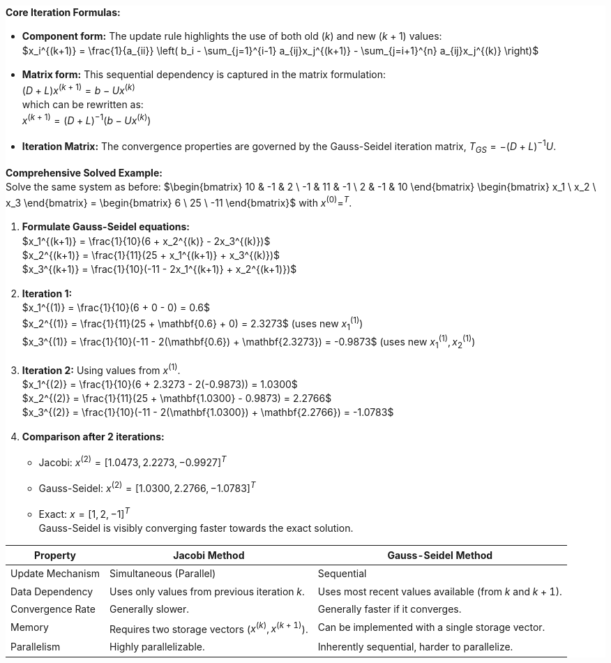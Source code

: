 **Core Iteration Formulas:**

- **Component form:** The update rule highlights the use of both old $(k)$ and new $(k+1)$ values:  
    $x_i^{(k+1)} = \frac{1}{a_{ii}} \left( b_i - \sum_{j=1}^{i-1} a_{ij}x_j^{(k+1)} - \sum_{j=i+1}^{n} a_{ij}x_j^{(k)} \right)$
    
- **Matrix form:** This sequential dependency is captured in the matrix formulation:  
    $(D+L)x^{(k+1)} = b - Ux^{(k)}$  
    which can be rewritten as:  
    $x^{(k+1)} = (D+L)^{-1}(b - Ux^{(k)})$
    
- **Iteration Matrix:** The convergence properties are governed by the Gauss-Seidel iteration matrix, $T_{GS} = -(D+L)^{-1}U$.
    

**Comprehensive Solved Example:**  
Solve the same system as before: $\begin{bmatrix} 10 & -1 & 2 \ -1 & 11 & -1 \ 2 & -1 & 10 \end{bmatrix} \begin{bmatrix} x_1 \ x_2 \ x_3 \end{bmatrix} = \begin{bmatrix} 6 \ 25 \ -11 \end{bmatrix}$ with $x^{(0)} = ^T$.

1. **Formulate Gauss-Seidel equations:**  
    $x_1^{(k+1)} = \frac{1}{10}(6 + x_2^{(k)} - 2x_3^{(k)})$  
    $x_2^{(k+1)} = \frac{1}{11}(25 + x_1^{(k+1)} + x_3^{(k)})$  
    $x_3^{(k+1)} = \frac{1}{10}(-11 - 2x_1^{(k+1)} + x_2^{(k+1)})$
    
2. **Iteration 1:**  
    $x_1^{(1)} = \frac{1}{10}(6 + 0 - 0) = 0.6$  
    $x_2^{(1)} = \frac{1}{11}(25 + \mathbf{0.6} + 0) = 2.3273$ (uses new $x_1^{(1)}$)  
    $x_3^{(1)} = \frac{1}{10}(-11 - 2(\mathbf{0.6}) + \mathbf{2.3273}) = -0.9873$ (uses new $x_1^{(1)}, x_2^{(1)}$)
    
3. **Iteration 2:** Using values from $x^{(1)}$.  
    $x_1^{(2)} = \frac{1}{10}(6 + 2.3273 - 2(-0.9873)) = 1.0300$  
    $x_2^{(2)} = \frac{1}{11}(25 + \mathbf{1.0300} - 0.9873) = 2.2766$  
    $x_3^{(2)} = \frac{1}{10}(-11 - 2(\mathbf{1.0300}) + \mathbf{2.2766}) = -1.0783$
    
4. **Comparison after 2 iterations:**
    
    - Jacobi: $x^{(2)} = [1.0473, 2.2273, -0.9927]^T$
        
    - Gauss-Seidel: $x^{(2)} = [1.0300, 2.2766, -1.0783]^T$
        
    - Exact: $x = [1, 2, -1]^T$  
        Gauss-Seidel is visibly converging faster towards the exact solution.
        

|Property|Jacobi Method|Gauss-Seidel Method|
|---|---|---|
|Update Mechanism|Simultaneous (Parallel)|Sequential|
|Data Dependency|Uses only values from previous iteration $k$.|Uses most recent values available (from $k$ and $k+1$).|
|Convergence Rate|Generally slower.|Generally faster if it converges.|
|Memory|Requires two storage vectors ($x^{(k)}, x^{(k+1)}$).|Can be implemented with a single storage vector.|
|Parallelism|Highly parallelizable.|Inherently sequential, harder to parallelize.|
